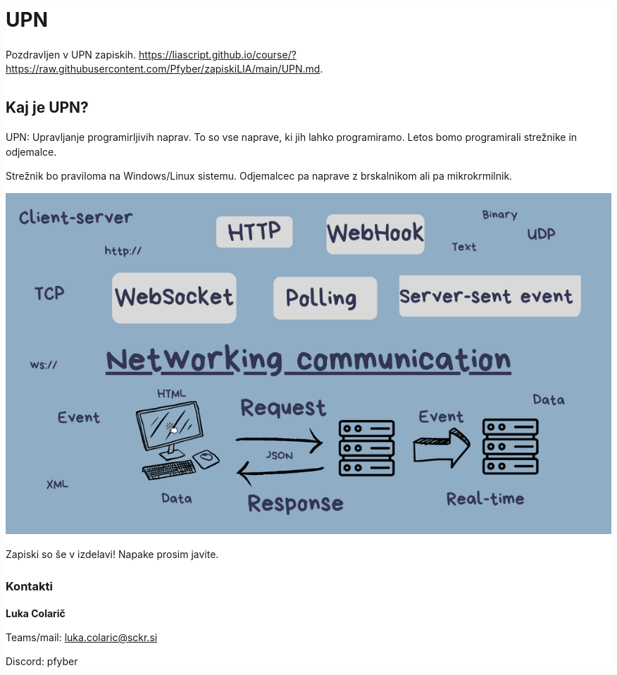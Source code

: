 # UPN
Pozdravljen v UPN zapiskih.
https://liascript.github.io/course/?https://raw.githubusercontent.com/Pfyber/zapiskiLIA/main/UPN.md.



## Kaj je UPN?
UPN: Upravljanje programirljivih naprav.
To so vse naprave, ki jih lahko programiramo. 
Letos bomo programirali strežnike in odjemalce.

Strežnik bo praviloma na Windows/Linux sistemu.
Odjemalcec pa naprave z brskalnikom ali pa mikrokrmilnik.

![alt text](slike/image-3.png)

Zapiski so še v izdelavi!
Napake prosim javite.

### Kontakti

**Luka Colarič**

Teams/mail: luka.colaric@sckr.si

Discord: pfyber
